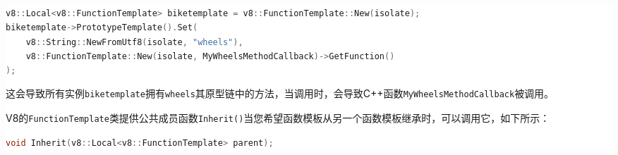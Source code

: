 ```cpp
v8::Local<v8::FunctionTemplate> biketemplate = v8::FunctionTemplate::New(isolate);
biketemplate->PrototypeTemplate().Set(
    v8::String::NewFromUtf8(isolate, "wheels"),
    v8::FunctionTemplate::New(isolate, MyWheelsMethodCallback)->GetFunction()
);
```

这会导致所有实例`biketemplate`拥有`wheels`其原型链中的方法，当调用时，会导致C++函数`MyWheelsMethodCallback`被调用。

V8的`FunctionTemplate`类提供公共成员函数`Inherit()`当您希望函数模板从另一个函数模板继承时，可以调用它，如下所示：

```cpp
void Inherit(v8::Local<v8::FunctionTemplate> parent);
```
